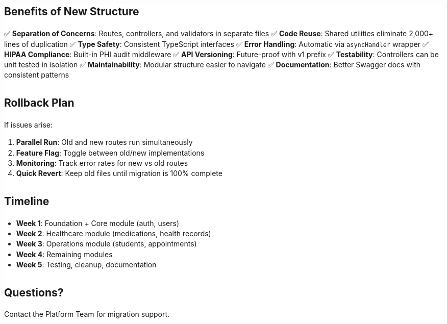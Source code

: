 ## Benefits of New Structure

✅ **Separation of Concerns**: Routes, controllers, and validators in separate files
✅ **Code Reuse**: Shared utilities eliminate 2,000+ lines of duplication
✅ **Type Safety**: Consistent TypeScript interfaces
✅ **Error Handling**: Automatic via `asyncHandler` wrapper
✅ **HIPAA Compliance**: Built-in PHI audit middleware
✅ **API Versioning**: Future-proof with v1 prefix
✅ **Testability**: Controllers can be unit tested in isolation
✅ **Maintainability**: Modular structure easier to navigate
✅ **Documentation**: Better Swagger docs with consistent patterns

## Rollback Plan

If issues arise:

1. **Parallel Run**: Old and new routes run simultaneously
2. **Feature Flag**: Toggle between old/new implementations
3. **Monitoring**: Track error rates for new vs old routes
4. **Quick Revert**: Keep old files until migration is 100% complete

## Timeline

- **Week 1**: Foundation + Core module (auth, users)
- **Week 2**: Healthcare module (medications, health records)
- **Week 3**: Operations module (students, appointments)
- **Week 4**: Remaining modules
- **Week 5**: Testing, cleanup, documentation

## Questions?

Contact the Platform Team for migration support.
